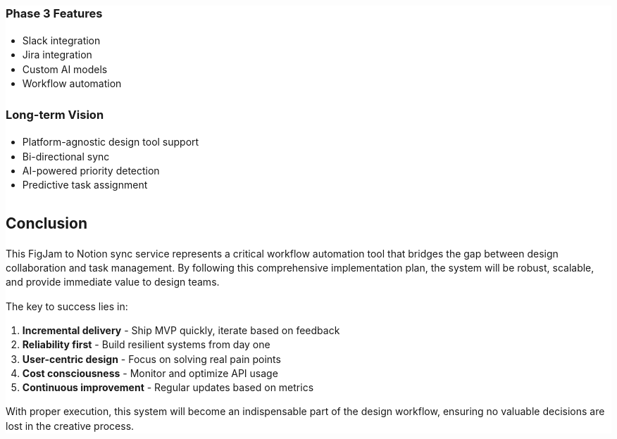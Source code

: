 ### Phase 3 Features
- Slack integration
- Jira integration
- Custom AI models
- Workflow automation

### Long-term Vision
- Platform-agnostic design tool support
- Bi-directional sync
- AI-powered priority detection
- Predictive task assignment

## Conclusion

This FigJam to Notion sync service represents a critical workflow automation tool that bridges the gap between design collaboration and task management. By following this comprehensive implementation plan, the system will be robust, scalable, and provide immediate value to design teams.

The key to success lies in:
1. **Incremental delivery** - Ship MVP quickly, iterate based on feedback
2. **Reliability first** - Build resilient systems from day one
3. **User-centric design** - Focus on solving real pain points
4. **Cost consciousness** - Monitor and optimize API usage
5. **Continuous improvement** - Regular updates based on metrics

With proper execution, this system will become an indispensable part of the design workflow, ensuring no valuable decisions are lost in the creative process.